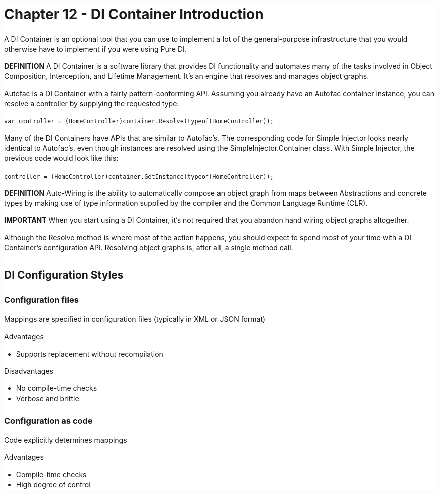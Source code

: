 # Chapter 12 - DI Container Introduction

A DI Container is an optional tool that you can use to implement a lot of the general-purpose infrastructure that you would otherwise have to implement if you were using Pure DI.

**DEFINITION** A DI Container is a software library that provides DI functionality and automates many of the tasks involved in Object Composition, Interception, and Lifetime Management. It’s an engine that resolves and manages object graphs.

Autofac is a DI Container with a fairly pattern-conforming API. Assuming you already have an Autofac container instance, you can resolve a controller by supplying the requested type:

```
var controller = (HomeController)container.Resolve(typeof(HomeController));
```

Many of the DI Containers have APIs that are similar to Autofac’s. The corresponding code for Simple Injector looks nearly identical to Autofac’s, even though instances are resolved using the SimpleInjector.Container class. With Simple Injector, the previous code would look like this:

```
controller = (HomeController)container.GetInstance(typeof(HomeController));
```

**DEFINITION** Auto-Wiring is the ability to automatically compose an object graph from maps between Abstractions and concrete types by making use of type information supplied by the compiler and the Common Language Runtime (CLR).

**IMPORTANT** When you start using a DI Container, it’s not required that you abandon hand wiring object graphs altogether.

Although the Resolve method is where most of the action happens, you should expect to spend most of your time with a DI Container’s configuration API. Resolving object graphs is, after all, a single method call.

## DI Configuration Styles

### Configuration files

Mappings are specified in configuration files (typically in XML or JSON format)

Advantages
- Supports replacement without recompilation

Disadvantages
- No compile-time checks
- Verbose and brittle

### Configuration as code

Code explicitly determines mappings

Advantages
- Compile-time checks
- High degree of control
